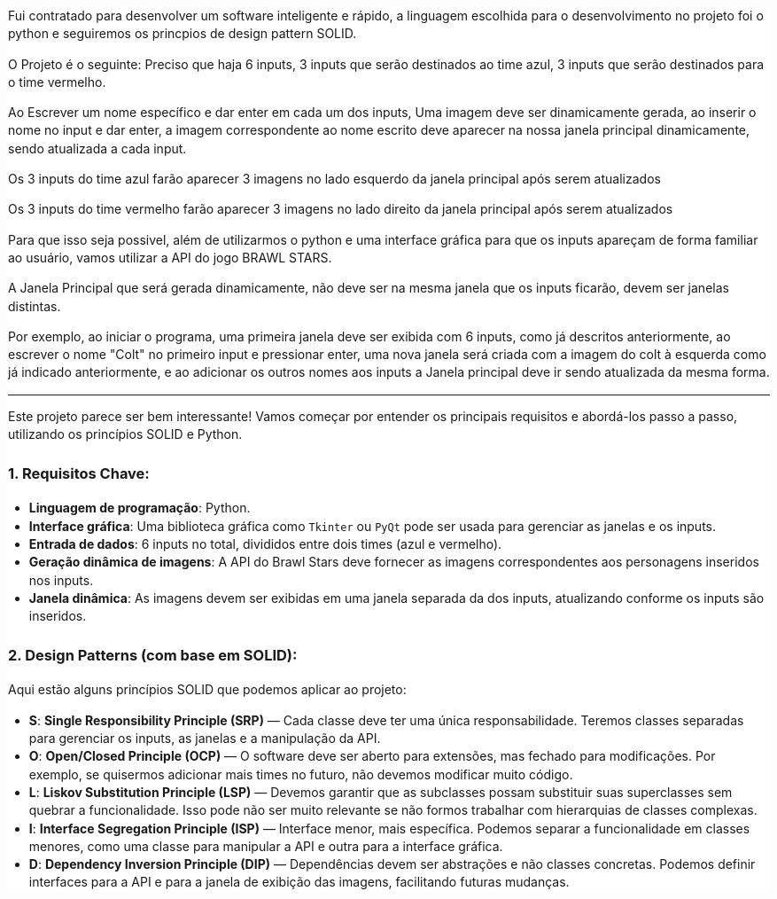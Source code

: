Fui contratado para desenvolver um software inteligente e rápido, a linguagem escolhida para o desenvolvimento no projeto foi o python e seguiremos os princpios de design pattern SOLID.

O Projeto é o seguinte:
Preciso que haja 6 inputs, 3 inputs que serão destinados ao time azul, 3 inputs que serão destinados para o time vermelho.

Ao Escrever um nome específico e dar enter em cada um dos inputs, Uma imagem deve ser dinamicamente gerada, ao inserir o nome no input e dar enter, a imagem correspondente ao nome escrito deve aparecer na nossa janela principal dinamicamente, sendo atualizada a cada input.

Os 3 inputs do time azul farão aparecer 3 imagens no lado esquerdo da janela principal após serem atualizados

Os 3 inputs do time vermelho farão aparecer 3 imagens no lado direito da janela principal após serem atualizados

Para que isso seja possivel, além de utilizarmos o python e uma interface gráfica para que os inputs apareçam de forma familiar ao usuário, vamos utilizar a API do jogo BRAWL STARS. 

A Janela Principal que será gerada dinamicamente, não deve ser na mesma janela que os inputs ficarão, devem ser janelas distintas.

Por exemplo, ao iniciar o programa, uma primeira janela deve ser exibida com 6 inputs, como já descritos anteriormente, ao escrever o nome "Colt" no primeiro input e pressionar enter, uma nova janela será criada com a imagem do colt à esquerda como já indicado anteriormente, e ao adicionar os outros nomes aos inputs a Janela principal deve ir sendo atualizada da mesma forma.

---------


Este projeto parece ser bem interessante! Vamos começar por entender os principais requisitos e abordá-los passo a passo, utilizando os princípios SOLID e Python.

### 1. Requisitos Chave:
- **Linguagem de programação**: Python.
- **Interface gráfica**: Uma biblioteca gráfica como `Tkinter` ou `PyQt` pode ser usada para gerenciar as janelas e os inputs.
- **Entrada de dados**: 6 inputs no total, divididos entre dois times (azul e vermelho).
- **Geração dinâmica de imagens**: A API do Brawl Stars deve fornecer as imagens correspondentes aos personagens inseridos nos inputs.
- **Janela dinâmica**: As imagens devem ser exibidas em uma janela separada da dos inputs, atualizando conforme os inputs são inseridos.

### 2. Design Patterns (com base em SOLID):
Aqui estão alguns princípios SOLID que podemos aplicar ao projeto:
- **S**: **Single Responsibility Principle (SRP)** — Cada classe deve ter uma única responsabilidade. Teremos classes separadas para gerenciar os inputs, as janelas e a manipulação da API.
- **O**: **Open/Closed Principle (OCP)** — O software deve ser aberto para extensões, mas fechado para modificações. Por exemplo, se quisermos adicionar mais times no futuro, não devemos modificar muito código.
- **L**: **Liskov Substitution Principle (LSP)** — Devemos garantir que as subclasses possam substituir suas superclasses sem quebrar a funcionalidade. Isso pode não ser muito relevante se não formos trabalhar com hierarquias de classes complexas.
- **I**: **Interface Segregation Principle (ISP)** — Interface menor, mais específica. Podemos separar a funcionalidade em classes menores, como uma classe para manipular a API e outra para a interface gráfica.
- **D**: **Dependency Inversion Principle (DIP)** — Dependências devem ser abstrações e não classes concretas. Podemos definir interfaces para a API e para a janela de exibição das imagens, facilitando futuras mudanças.
